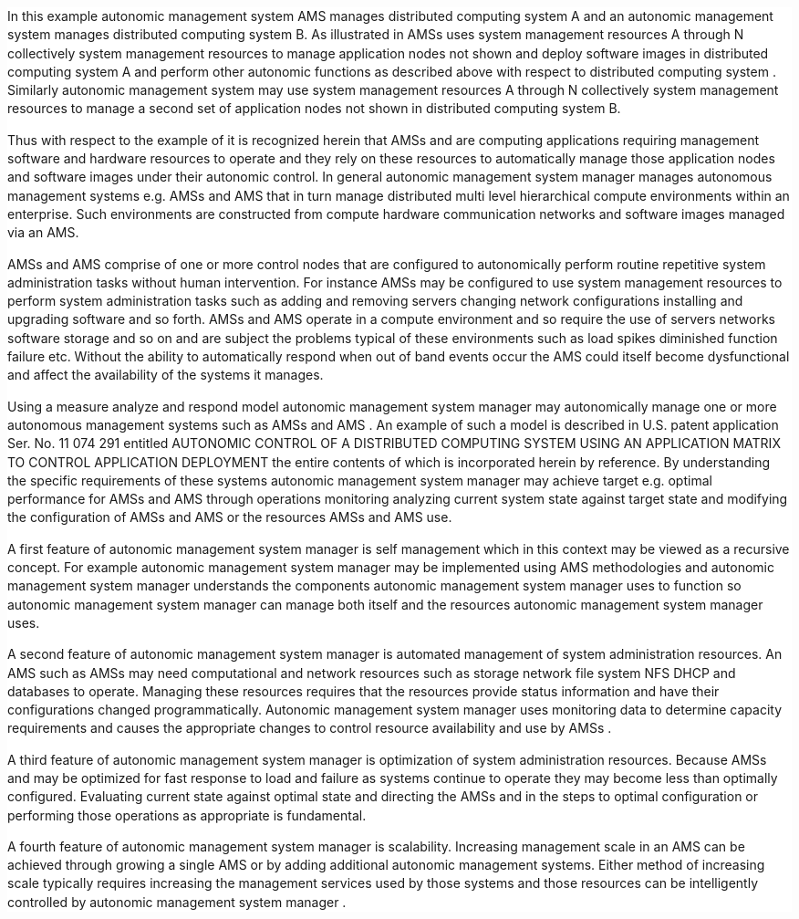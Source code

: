 In this example autonomic management system AMS manages distributed computing system A and an autonomic management system manages distributed computing system B. As illustrated in AMSs uses system management resources A through N collectively system management resources to manage application nodes not shown and deploy software images in distributed computing system A and perform other autonomic functions as described above with respect to distributed computing system . Similarly autonomic management system may use system management resources A through N collectively system management resources to manage a second set of application nodes not shown in distributed computing system B.

Thus with respect to the example of it is recognized herein that AMSs and are computing applications requiring management software and hardware resources to operate and they rely on these resources to automatically manage those application nodes and software images under their autonomic control. In general autonomic management system manager manages autonomous management systems e.g. AMSs and AMS that in turn manage distributed multi level hierarchical compute environments within an enterprise. Such environments are constructed from compute hardware communication networks and software images managed via an AMS.

AMSs and AMS comprise of one or more control nodes that are configured to autonomically perform routine repetitive system administration tasks without human intervention. For instance AMSs may be configured to use system management resources to perform system administration tasks such as adding and removing servers changing network configurations installing and upgrading software and so forth. AMSs and AMS operate in a compute environment and so require the use of servers networks software storage and so on and are subject the problems typical of these environments such as load spikes diminished function failure etc. Without the ability to automatically respond when out of band events occur the AMS could itself become dysfunctional and affect the availability of the systems it manages.

Using a measure analyze and respond model autonomic management system manager may autonomically manage one or more autonomous management systems such as AMSs and AMS . An example of such a model is described in U.S. patent application Ser. No. 11 074 291 entitled AUTONOMIC CONTROL OF A DISTRIBUTED COMPUTING SYSTEM USING AN APPLICATION MATRIX TO CONTROL APPLICATION DEPLOYMENT the entire contents of which is incorporated herein by reference. By understanding the specific requirements of these systems autonomic management system manager may achieve target e.g. optimal performance for AMSs and AMS through operations monitoring analyzing current system state against target state and modifying the configuration of AMSs and AMS or the resources AMSs and AMS use.

A first feature of autonomic management system manager is self management which in this context may be viewed as a recursive concept. For example autonomic management system manager may be implemented using AMS methodologies and autonomic management system manager understands the components autonomic management system manager uses to function so autonomic management system manager can manage both itself and the resources autonomic management system manager uses.

A second feature of autonomic management system manager is automated management of system administration resources. An AMS such as AMSs may need computational and network resources such as storage network file system NFS DHCP and databases to operate. Managing these resources requires that the resources provide status information and have their configurations changed programmatically. Autonomic management system manager uses monitoring data to determine capacity requirements and causes the appropriate changes to control resource availability and use by AMSs .

A third feature of autonomic management system manager is optimization of system administration resources. Because AMSs and may be optimized for fast response to load and failure as systems continue to operate they may become less than optimally configured. Evaluating current state against optimal state and directing the AMSs and in the steps to optimal configuration or performing those operations as appropriate is fundamental.

A fourth feature of autonomic management system manager is scalability. Increasing management scale in an AMS can be achieved through growing a single AMS or by adding additional autonomic management systems. Either method of increasing scale typically requires increasing the management services used by those systems and those resources can be intelligently controlled by autonomic management system manager .
